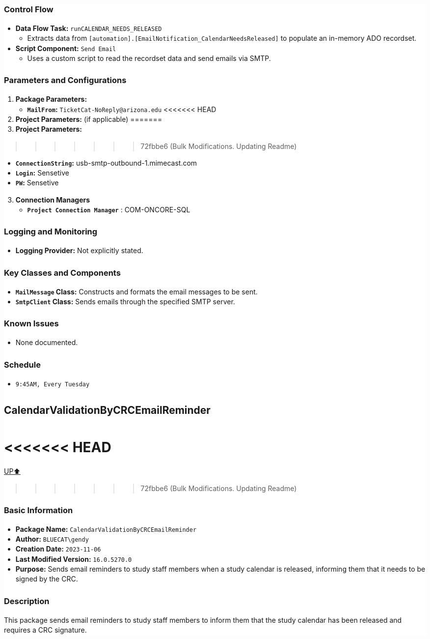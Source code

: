 ### Control Flow
- **Data Flow Task:** `runCALENDAR_NEEDS_RELEASED`
  - Extracts data from `[automation].[EmailNotification_CalendarNeedsReleased]` to populate an in-memory ADO recordset.
- **Script Component:** `Send Email`
  - Uses a custom script to read the recordset data and send emails via SMTP.

### Parameters and Configurations
1. **Package Parameters:**
   - **`MailFrom`:** `TicketCat-NoReply@arizona.edu`
<<<<<<< HEAD
2. **Project Parameters:** (if applicable)
=======
2. **Project Parameters:** 
>>>>>>> 72fbbe6 (Bulk Modifications. Updating Readme)
   - **`ConnectionString`:** usb-smtp-outbound-1.mimecast.com
   - **`Login`:** Sensetive
   - **`PW`:** Sensetive
3. **Connection Managers**
   - **`Project Connection Manager`** : COM-ONCORE-SQL


### Logging and Monitoring
- **Logging Provider:** Not explicitly stated.

### Key Classes and Components
- **`MailMessage` Class:** Constructs and formats the email messages to be sent.
- **`SmtpClient` Class:** Sends emails through the specified SMTP server.

### Known Issues
- None documented.

### Schedule
- `9:45AM, Every Tuesday`

## CalendarValidationByCRCEmailReminder
<<<<<<< HEAD
=======
[UP⬆️](#table-of-contents)
>>>>>>> 72fbbe6 (Bulk Modifications. Updating Readme)
### Basic Information
- **Package Name:** `CalendarValidationByCRCEmailReminder`
- **Author:** `BLUECAT\gendy`
- **Creation Date:** `2023-11-06`
- **Last Modified Version:** `16.0.5270.0`
- **Purpose:** Sends email reminders to study staff members when a study calendar is released, informing them that it needs to be signed by the CRC.

### Description
This package sends email reminders to study staff members to inform them that the study calendar has been released and requires a CRC signature.

